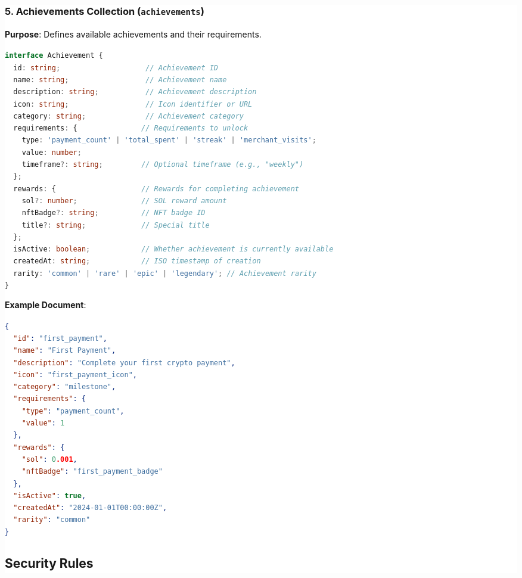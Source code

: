```json
```

### 5. Achievements Collection (`achievements`)

**Purpose**: Defines available achievements and their requirements.

```typescript
interface Achievement {
  id: string;                    // Achievement ID
  name: string;                  // Achievement name
  description: string;           // Achievement description
  icon: string;                  // Icon identifier or URL
  category: string;              // Achievement category
  requirements: {               // Requirements to unlock
    type: 'payment_count' | 'total_spent' | 'streak' | 'merchant_visits';
    value: number;
    timeframe?: string;         // Optional timeframe (e.g., "weekly")
  };
  rewards: {                    // Rewards for completing achievement
    sol?: number;               // SOL reward amount
    nftBadge?: string;          // NFT badge ID
    title?: string;             // Special title
  };
  isActive: boolean;            // Whether achievement is currently available
  createdAt: string;            // ISO timestamp of creation
  rarity: 'common' | 'rare' | 'epic' | 'legendary'; // Achievement rarity
}
```

**Example Document**:
```json
{
  "id": "first_payment",
  "name": "First Payment",
  "description": "Complete your first crypto payment",
  "icon": "first_payment_icon",
  "category": "milestone",
  "requirements": {
    "type": "payment_count",
    "value": 1
  },
  "rewards": {
    "sol": 0.001,
    "nftBadge": "first_payment_badge"
  },
  "isActive": true,
  "createdAt": "2024-01-01T00:00:00Z",
  "rarity": "common"
}
```

## Security Rules
